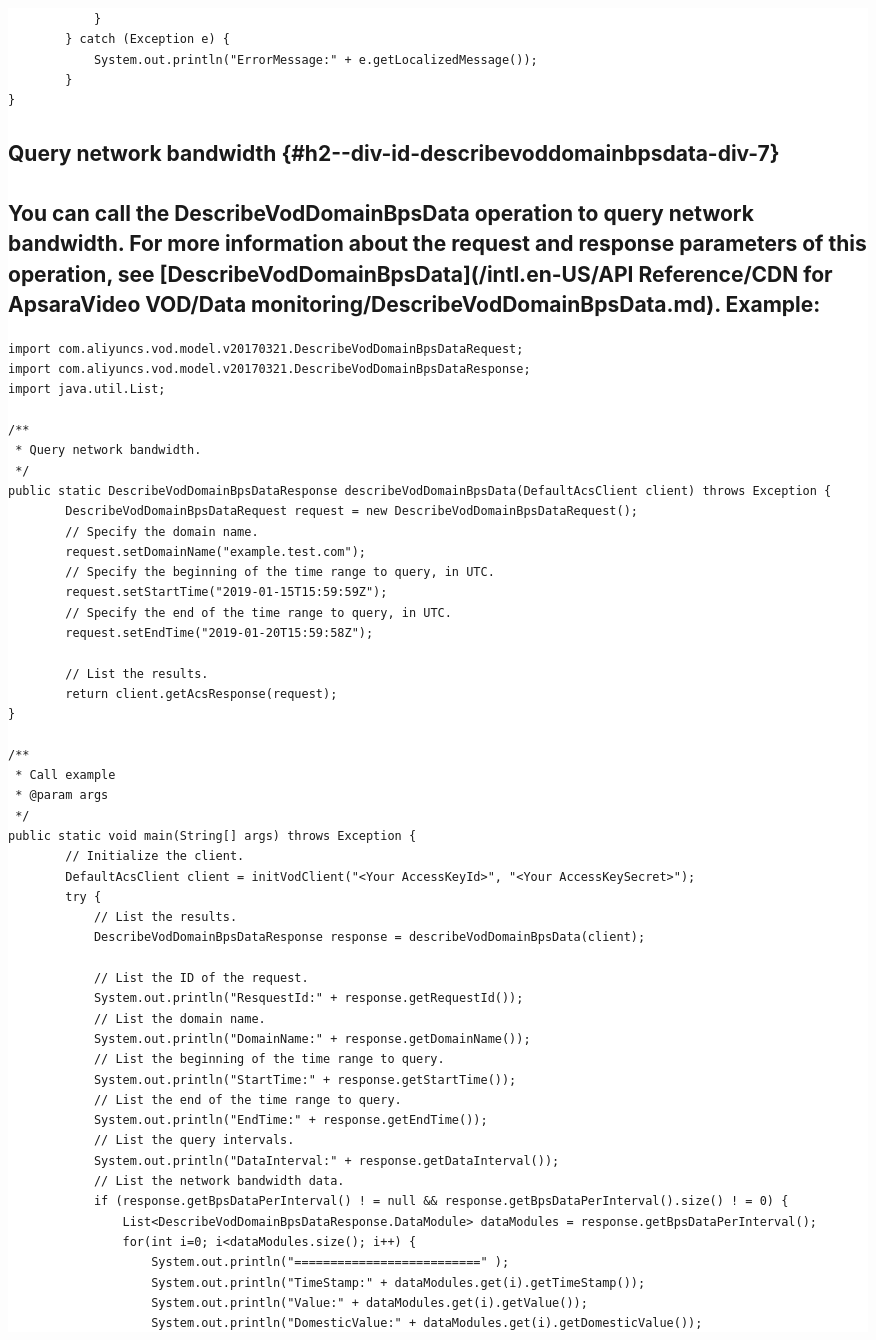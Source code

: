                 }
            } catch (Exception e) {
                System.out.println("ErrorMessage:" + e.getLocalizedMessage());
            }
    }



Query network bandwidth {#h2--div-id-describevoddomainbpsdata-div-7}
--------------------------------------------------------------------

You can call the DescribeVodDomainBpsData operation to query network bandwidth.
For more information about the request and response parameters of this operation, see [DescribeVodDomainBpsData](/intl.en-US/API Reference/CDN for ApsaraVideo VOD/Data monitoring/DescribeVodDomainBpsData.md). Example: 
-----------------------------------------------------------------------------------------------------------------------------------------------------------------------------------------------------------------------------------------------------------------------------------------------------------------------------------------------------------

    import com.aliyuncs.vod.model.v20170321.DescribeVodDomainBpsDataRequest;
    import com.aliyuncs.vod.model.v20170321.DescribeVodDomainBpsDataResponse;
    import java.util.List;
    
    /**
     * Query network bandwidth.
     */
    public static DescribeVodDomainBpsDataResponse describeVodDomainBpsData(DefaultAcsClient client) throws Exception {
            DescribeVodDomainBpsDataRequest request = new DescribeVodDomainBpsDataRequest();
            // Specify the domain name.
            request.setDomainName("example.test.com");
            // Specify the beginning of the time range to query, in UTC.
            request.setStartTime("2019-01-15T15:59:59Z");
            // Specify the end of the time range to query, in UTC.
            request.setEndTime("2019-01-20T15:59:58Z");
    
            // List the results.
            return client.getAcsResponse(request);
    }
    
    /**
     * Call example
     * @param args
     */
    public static void main(String[] args) throws Exception {
            // Initialize the client.
            DefaultAcsClient client = initVodClient("<Your AccessKeyId>", "<Your AccessKeySecret>");
            try {
                // List the results.
                DescribeVodDomainBpsDataResponse response = describeVodDomainBpsData(client);
    
                // List the ID of the request.
                System.out.println("ResquestId:" + response.getRequestId());
                // List the domain name.
                System.out.println("DomainName:" + response.getDomainName());
                // List the beginning of the time range to query.
                System.out.println("StartTime:" + response.getStartTime());
                // List the end of the time range to query.
                System.out.println("EndTime:" + response.getEndTime());
                // List the query intervals.
                System.out.println("DataInterval:" + response.getDataInterval());
                // List the network bandwidth data.
                if (response.getBpsDataPerInterval() ! = null && response.getBpsDataPerInterval().size() ! = 0) {
                    List<DescribeVodDomainBpsDataResponse.DataModule> dataModules = response.getBpsDataPerInterval();
                    for(int i=0; i<dataModules.size(); i++) {
                        System.out.println("==========================" );
                        System.out.println("TimeStamp:" + dataModules.get(i).getTimeStamp());
                        System.out.println("Value:" + dataModules.get(i).getValue());
                        System.out.println("DomesticValue:" + dataModules.get(i).getDomesticValue());